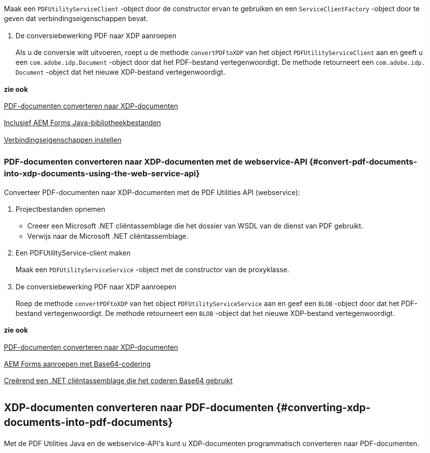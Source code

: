    Maak een `PDFUtilityServiceClient` -object door de constructor ervan te gebruiken en een `ServiceClientFactory` -object door te geven dat verbindingseigenschappen bevat.

1. De conversiebewerking PDF naar XDP aanroepen

   Als u de conversie wilt uitvoeren, roept u de methode `convertPDFtoXDP` van het object `PDFUtilityServiceClient` aan en geeft u een `com.adobe.idp.Document` -object door dat het PDF-bestand vertegenwoordigt. De methode retourneert een `com.adobe.idp.Document` -object dat het nieuwe XDP-bestand vertegenwoordigt.

**zie ook**

[PDF-documenten converteren naar XDP-documenten](pdf-utilities.md#converting-pdf-documents-into-xdp-documents)

[Inclusief AEM Forms Java-bibliotheekbestanden](/help/forms/developing/invoking-aem-forms-using-java.md#including-aem-forms-java-library-files)

[Verbindingseigenschappen instellen](/help/forms/developing/invoking-aem-forms-using-java.md#setting-connection-properties)

### PDF-documenten converteren naar XDP-documenten met de webservice-API {#convert-pdf-documents-into-xdp-documents-using-the-web-service-api}

Converteer PDF-documenten naar XDP-documenten met de PDF Utilities API (webservice):

1. Projectbestanden opnemen

   * Creeer een Microsoft .NET cliëntassemblage die het dossier van WSDL van de dienst van PDF gebruikt.
   * Verwijs naar de Microsoft .NET cliëntassemblage.

1. Een PDFUtilityService-client maken

   Maak een `PDFUtilityServiceService` -object met de constructor van de proxyklasse.

1. De conversiebewerking PDF naar XDP aanroepen

   Roep de methode `convertPDFtoXDP` van het object `PDFUtilityServiceService` aan en geef een `BLOB` -object door dat het PDF-bestand vertegenwoordigt. De methode retourneert een `BLOB` -object dat het nieuwe XDP-bestand vertegenwoordigt.

**zie ook**

[PDF-documenten converteren naar XDP-documenten](pdf-utilities.md#converting-pdf-documents-into-xdp-documents)

[AEM Forms aanroepen met Base64-codering](/help/forms/developing/invoking-aem-forms-using-web.md#invoking-aem-forms-using-base64-encoding)

[Creërend een .NET cliëntassemblage die het coderen Base64 gebruikt](/help/forms/developing/invoking-aem-forms-using-web.md#creating-a-net-client-assembly-that-uses-base64-encoding)

## XDP-documenten converteren naar PDF-documenten {#converting-xdp-documents-into-pdf-documents}

Met de PDF Utilities Java en de webservice-API&#39;s kunt u XDP-documenten programmatisch converteren naar PDF-documenten.
